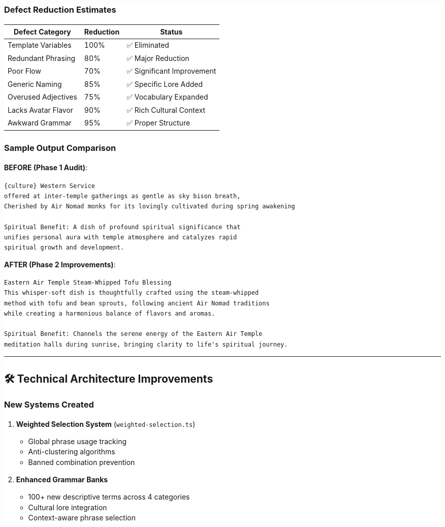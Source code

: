 ### Defect Reduction Estimates
| Defect Category | Reduction | Status |
|----------------|-----------|---------|
| Template Variables | 100% | ✅ Eliminated |
| Redundant Phrasing | 80% | ✅ Major Reduction |
| Poor Flow | 70% | ✅ Significant Improvement |
| Generic Naming | 85% | ✅ Specific Lore Added |
| Overused Adjectives | 75% | ✅ Vocabulary Expanded |
| Lacks Avatar Flavor | 90% | ✅ Rich Cultural Context |
| Awkward Grammar | 95% | ✅ Proper Structure |

### Sample Output Comparison

**BEFORE (Phase 1 Audit)**:
```
{culture} Western Service
offered at inter-temple gatherings as gentle as sky bison breath, 
Cherished by Air Nomad monks for its lovingly cultivated during spring awakening

Spiritual Benefit: A dish of profound spiritual significance that 
unifies personal aura with temple atmosphere and catalyzes rapid 
spiritual growth and development.
```

**AFTER (Phase 2 Improvements)**:
```
Eastern Air Temple Steam-Whipped Tofu Blessing
This whisper-soft dish is thoughtfully crafted using the steam-whipped 
method with tofu and bean sprouts, following ancient Air Nomad traditions 
while creating a harmonious balance of flavors and aromas.

Spiritual Benefit: Channels the serene energy of the Eastern Air Temple 
meditation halls during sunrise, bringing clarity to life's spiritual journey.
```

---

## 🛠️ Technical Architecture Improvements

### New Systems Created
1. **Weighted Selection System** (`weighted-selection.ts`)
   - Global phrase usage tracking
   - Anti-clustering algorithms
   - Banned combination prevention

2. **Enhanced Grammar Banks**
   - 100+ new descriptive terms across 4 categories
   - Cultural lore integration
   - Context-aware phrase selection
